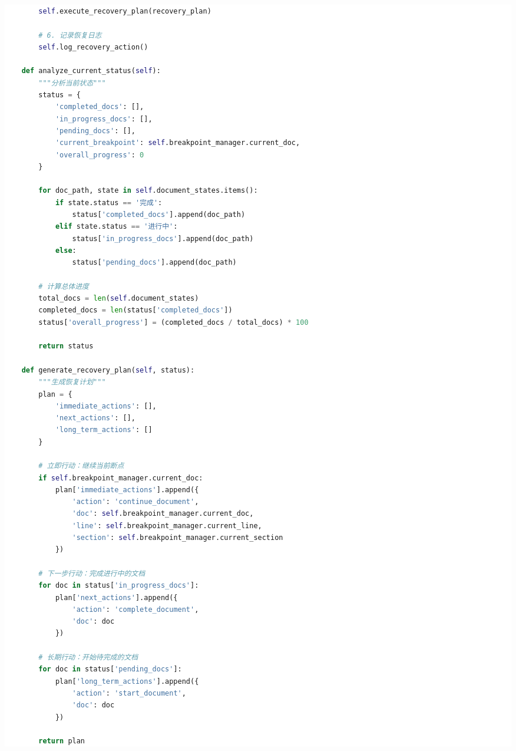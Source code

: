 ```python
        self.execute_recovery_plan(recovery_plan)
        
        # 6. 记录恢复日志
        self.log_recovery_action()
    
    def analyze_current_status(self):
        """分析当前状态"""
        status = {
            'completed_docs': [],
            'in_progress_docs': [],
            'pending_docs': [],
            'current_breakpoint': self.breakpoint_manager.current_doc,
            'overall_progress': 0
        }
        
        for doc_path, state in self.document_states.items():
            if state.status == '完成':
                status['completed_docs'].append(doc_path)
            elif state.status == '进行中':
                status['in_progress_docs'].append(doc_path)
            else:
                status['pending_docs'].append(doc_path)
        
        # 计算总体进度
        total_docs = len(self.document_states)
        completed_docs = len(status['completed_docs'])
        status['overall_progress'] = (completed_docs / total_docs) * 100
        
        return status
    
    def generate_recovery_plan(self, status):
        """生成恢复计划"""
        plan = {
            'immediate_actions': [],
            'next_actions': [],
            'long_term_actions': []
        }
        
        # 立即行动：继续当前断点
        if self.breakpoint_manager.current_doc:
            plan['immediate_actions'].append({
                'action': 'continue_document',
                'doc': self.breakpoint_manager.current_doc,
                'line': self.breakpoint_manager.current_line,
                'section': self.breakpoint_manager.current_section
            })
        
        # 下一步行动：完成进行中的文档
        for doc in status['in_progress_docs']:
            plan['next_actions'].append({
                'action': 'complete_document',
                'doc': doc
            })
        
        # 长期行动：开始待完成的文档
        for doc in status['pending_docs']:
            plan['long_term_actions'].append({
                'action': 'start_document',
                'doc': doc
            })
        
        return plan
```